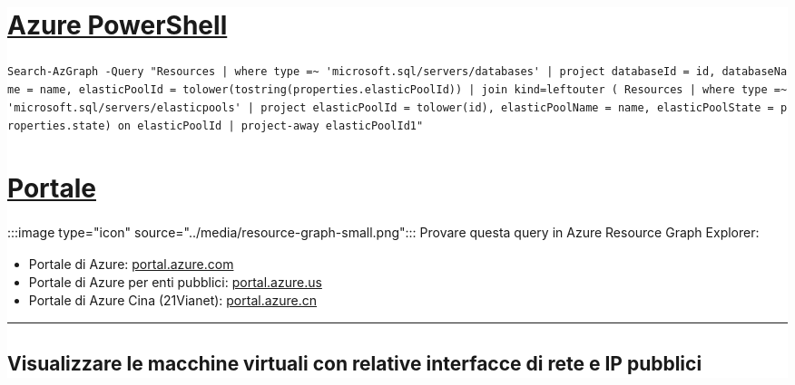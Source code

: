 # <a name="azure-powershell"></a>[Azure PowerShell](#tab/azure-powershell)

```azurepowershell-interactive
Search-AzGraph -Query "Resources | where type =~ 'microsoft.sql/servers/databases' | project databaseId = id, databaseName = name, elasticPoolId = tolower(tostring(properties.elasticPoolId)) | join kind=leftouter ( Resources | where type =~ 'microsoft.sql/servers/elasticpools' | project elasticPoolId = tolower(id), elasticPoolName = name, elasticPoolState = properties.state) on elasticPoolId | project-away elasticPoolId1"
```

# <a name="portal"></a>[Portale](#tab/azure-portal)

:::image type="icon" source="../media/resource-graph-small.png"::: Provare questa query in Azure Resource Graph Explorer:

- Portale di Azure: <a href="https://portal.azure.com/?feature.customportal=false#blade/HubsExtension/ArgQueryBlade/query/Resources%0D%0A%7C%20where%20type%20%3D~%20%27microsoft.sql%2Fservers%2Fdatabases%27%0D%0A%7C%20project%20databaseId%20%3D%20id%2C%20databaseName%20%3D%20name%2C%20elasticPoolId%20%3D%20tolower%28tostring%28properties.elasticPoolId%29%29%0D%0A%7C%20join%20kind%3Dleftouter%20%28%0D%0A%20%20%20%20Resources%0D%0A%20%20%20%20%7C%20where%20type%20%3D~%20%27microsoft.sql%2Fservers%2Felasticpools%27%0D%0A%20%20%20%20%7C%20project%20elasticPoolId%20%3D%20tolower%28id%29%2C%20elasticPoolName%20%3D%20name%2C%20elasticPoolState%20%3D%20properties.state%29%0D%0Aon%20elasticPoolId%0D%0A%7C%20project-away%20elasticPoolId1" target="_blank">portal.azure.com <span class="docon docon-navigate-external x-hidden-focus"></span></a>
- Portale di Azure per enti pubblici: <a href="https://portal.azure.us/?feature.customportal=false#blade/HubsExtension/ArgQueryBlade/query/Resources%0D%0A%7C%20where%20type%20%3D~%20%27microsoft.sql%2Fservers%2Fdatabases%27%0D%0A%7C%20project%20databaseId%20%3D%20id%2C%20databaseName%20%3D%20name%2C%20elasticPoolId%20%3D%20tolower%28tostring%28properties.elasticPoolId%29%29%0D%0A%7C%20join%20kind%3Dleftouter%20%28%0D%0A%20%20%20%20Resources%0D%0A%20%20%20%20%7C%20where%20type%20%3D~%20%27microsoft.sql%2Fservers%2Felasticpools%27%0D%0A%20%20%20%20%7C%20project%20elasticPoolId%20%3D%20tolower%28id%29%2C%20elasticPoolName%20%3D%20name%2C%20elasticPoolState%20%3D%20properties.state%29%0D%0Aon%20elasticPoolId%0D%0A%7C%20project-away%20elasticPoolId1" target="_blank">portal.azure.us <span class="docon docon-navigate-external x-hidden-focus"></span></a>
- Portale di Azure Cina (21Vianet): <a href="https://portal.azure.cn/?feature.customportal=false#blade/HubsExtension/ArgQueryBlade/query/Resources%0D%0A%7C%20where%20type%20%3D~%20%27microsoft.sql%2Fservers%2Fdatabases%27%0D%0A%7C%20project%20databaseId%20%3D%20id%2C%20databaseName%20%3D%20name%2C%20elasticPoolId%20%3D%20tolower%28tostring%28properties.elasticPoolId%29%29%0D%0A%7C%20join%20kind%3Dleftouter%20%28%0D%0A%20%20%20%20Resources%0D%0A%20%20%20%20%7C%20where%20type%20%3D~%20%27microsoft.sql%2Fservers%2Felasticpools%27%0D%0A%20%20%20%20%7C%20project%20elasticPoolId%20%3D%20tolower%28id%29%2C%20elasticPoolName%20%3D%20name%2C%20elasticPoolState%20%3D%20properties.state%29%0D%0Aon%20elasticPoolId%0D%0A%7C%20project-away%20elasticPoolId1" target="_blank">portal.azure.cn <span class="docon docon-navigate-external x-hidden-focus"></span></a>

---

## <a name="list-virtual-machines-with-their-network-interface-and-public-ip"></a><a name="join-vmpip"></a>Visualizzare le macchine virtuali con relative interfacce di rete e IP pubblici
